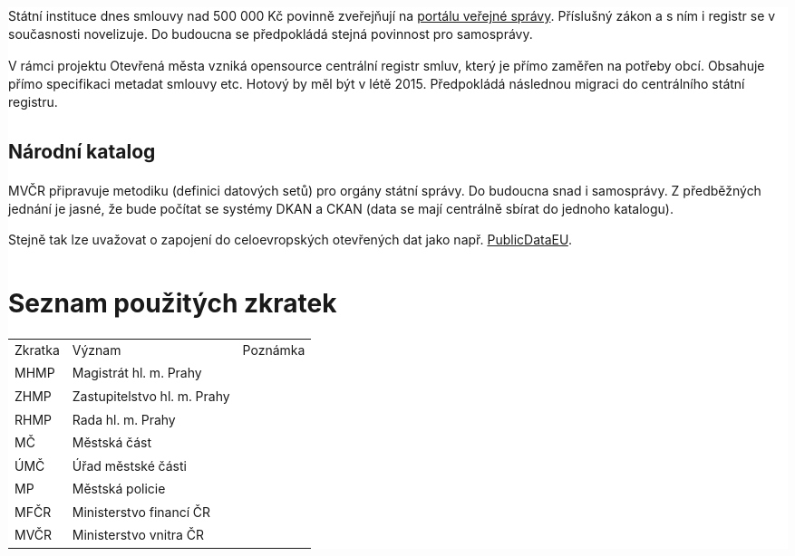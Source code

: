 Státní instituce dnes smlouvy nad 500 000 Kč povinně zveřejňují na [portálu veřejné správy](https://portal.gov.cz). Příslušný zákon a s ním i registr se v současnosti novelizuje. Do budoucna se předpokládá stejná povinnost pro samosprávy. 

V rámci projektu Otevřená města vzniká opensource centrální registr smluv, který je přímo zaměřen na potřeby obcí. Obsahuje přímo specifikaci metadat smlouvy etc. Hotový by měl být v létě 2015. Předpokládá následnou migraci do centrálního státní registru. 

## Národní katalog

MVČR připravuje metodiku (definici datových setů) pro orgány státní správy. Do budoucna snad i samosprávy. Z předběžných jednání je jasné, že bude počítat se systémy DKAN a CKAN (data se mají centrálně sbírat do jednoho katalogu).

Stejně tak lze uvažovat o zapojení do celoevropských otevřených dat jako např. [PublicDataEU](http://publicdata.eu). 

# Seznam použitých zkratek

<table>
  <tr>
    <td>Zkratka</td>
    <td>Význam</td>
    <td>Poznámka</td>
  </tr>
  <tr>
    <td>MHMP</td>
    <td>Magistrát hl. m. Prahy</td>
    <td></td>
  </tr>
  <tr>
    <td>ZHMP</td>
    <td>Zastupitelstvo hl. m. Prahy</td>
    <td></td>
  </tr>
  <tr>
    <td>RHMP</td>
    <td>Rada hl. m. Prahy</td>
    <td></td>
  </tr>
  <tr>
    <td>MČ</td>
    <td>Městská část</td>
    <td></td>
  </tr>
  <tr>
    <td>ÚMČ</td>
    <td>Úřad městské části</td>
    <td></td>
  </tr>
  <tr>
    <td>MP</td>
    <td>Městská policie</td>
    <td></td>
  </tr>
  <tr>
    <td>MFČR</td>
    <td>Ministerstvo financí ČR</td>
    <td></td>
  </tr>
  <tr>
    <td>MVČR</td>
    <td>Ministerstvo vnitra ČR</td>
    <td></td>